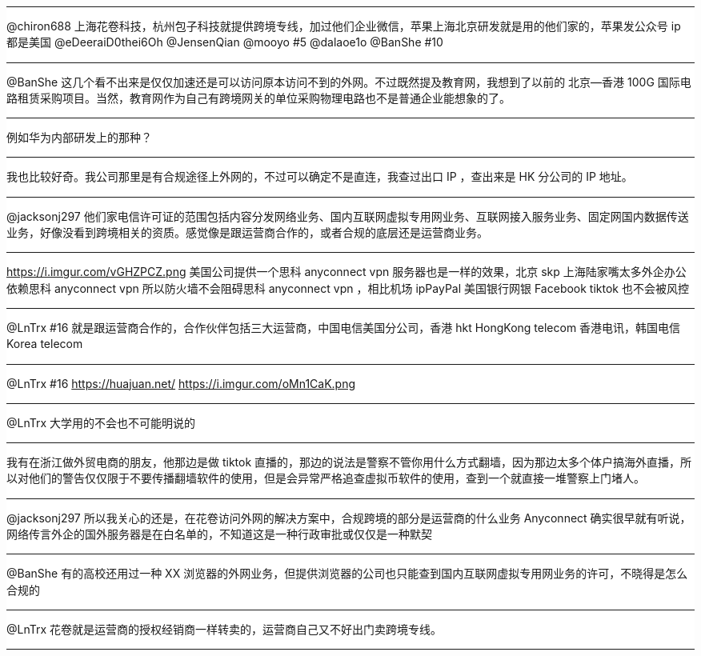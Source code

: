 ---------------------------------------------------

@chiron688 上海花卷科技，杭州包子科技就提供跨境专线，加过他们企业微信，苹果上海北京研发就是用的他们家的，苹果发公众号 ip 都是美国
@eDeeraiD0thei6Oh @JensenQian @mooyo #5 @dalaoe1o @BanShe #10

---------------------------------------------------

@BanShe 这几个看不出来是仅仅加速还是可以访问原本访问不到的外网。不过既然提及教育网，我想到了以前的 北京—香港 100G 国际电路租赁采购项目。当然，教育网作为自己有跨境网关的单位采购物理电路也不是普通企业能想象的了。

---------------------------------------------------

例如华为内部研发上的那种？

---------------------------------------------------

我也比较好奇。我公司那里是有合规途径上外网的，不过可以确定不是直连，我查过出口 IP ，查出来是 HK 分公司的 IP 地址。

---------------------------------------------------

@jacksonj297 他们家电信许可证的范围包括内容分发网络业务、国内互联网虚拟专用网业务、互联网接入服务业务、固定网国内数据传送业务，好像没看到跨境相关的资质。感觉像是跟运营商合作的，或者合规的底层还是运营商业务。

---------------------------------------------------

https://i.imgur.com/vGHZPCZ.png  美国公司提供一个思科 anyconnect vpn 服务器也是一样的效果，北京 skp 上海陆家嘴太多外企办公依赖思科 anyconnect vpn 所以防火墙不会阻碍思科 anyconnect vpn ，相比机场 ipPayPal 美国银行网银 Facebook tiktok 也不会被风控

---------------------------------------------------

@LnTrx #16 就是跟运营商合作的，合作伙伴包括三大运营商，中国电信美国分公司，香港 hkt HongKong telecom 香港电讯，韩国电信 Korea telecom

---------------------------------------------------

@LnTrx #16 https://huajuan.net/ https://i.imgur.com/oMn1CaK.png

---------------------------------------------------

@LnTrx 大学用的不会也不可能明说的

---------------------------------------------------

我有在浙江做外贸电商的朋友，他那边是做 tiktok 直播的，那边的说法是警察不管你用什么方式翻墙，因为那边太多个体户搞海外直播，所以对他们的警告仅仅限于不要传播翻墙软件的使用，但是会异常严格追查虚拟币软件的使用，查到一个就直接一堆警察上门堵人。

---------------------------------------------------

@jacksonj297 所以我关心的还是，在花卷访问外网的解决方案中，合规跨境的部分是运营商的什么业务
Anyconnect 确实很早就有听说，网络传言外企的国外服务器是在白名单的，不知道这是一种行政审批或仅仅是一种默契

---------------------------------------------------

@BanShe 有的高校还用过一种 XX 浏览器的外网业务，但提供浏览器的公司也只能查到国内互联网虚拟专用网业务的许可，不晓得是怎么合规的

---------------------------------------------------

@LnTrx 花卷就是运营商的授权经销商一样转卖的，运营商自己又不好出门卖跨境专线。

---------------------------------------------------
